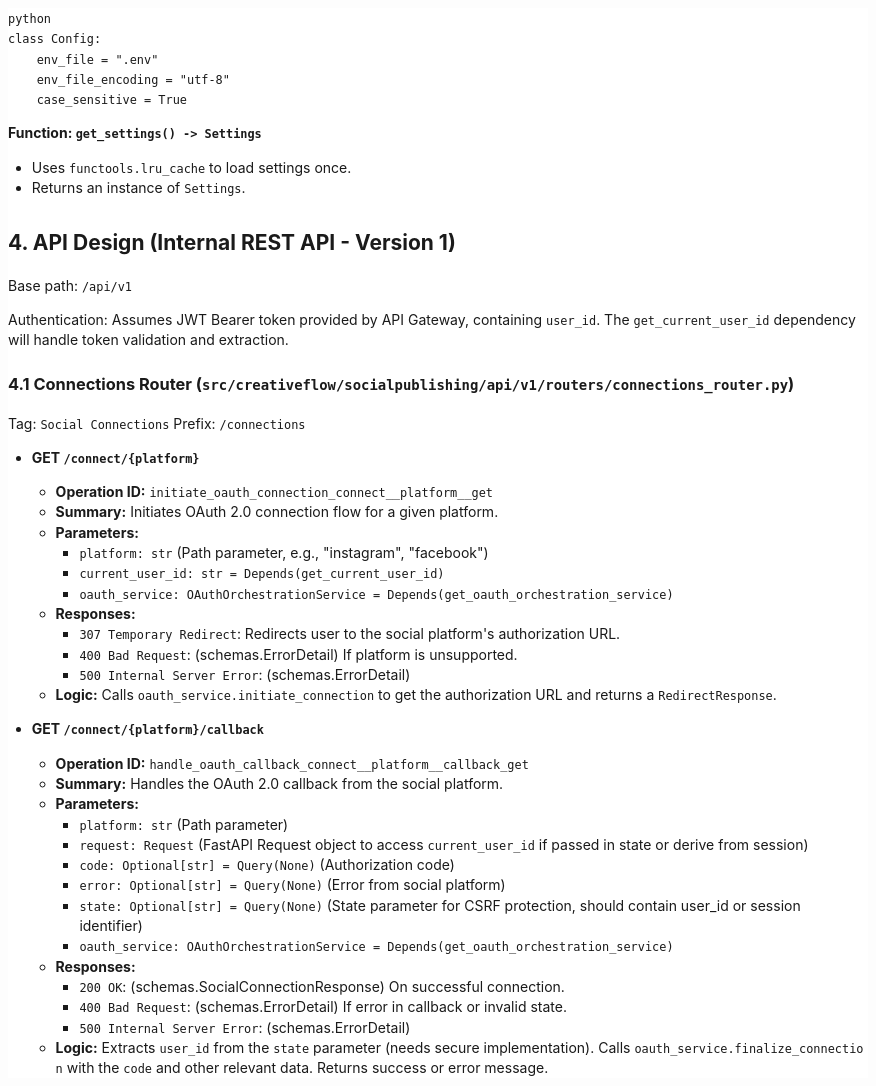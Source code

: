     python
    class Config:
        env_file = ".env"
        env_file_encoding = "utf-8"
        case_sensitive = True
    

**Function: `get_settings() -> Settings`**
*   Uses `functools.lru_cache` to load settings once.
*   Returns an instance of `Settings`.

## 4. API Design (Internal REST API - Version 1)

Base path: `/api/v1`

Authentication: Assumes JWT Bearer token provided by API Gateway, containing `user_id`. The `get_current_user_id` dependency will handle token validation and extraction.

### 4.1 Connections Router (`src/creativeflow/socialpublishing/api/v1/routers/connections_router.py`)
Tag: `Social Connections`
Prefix: `/connections`

*   **GET `/connect/{platform}`**
    *   **Operation ID:** `initiate_oauth_connection_connect__platform__get`
    *   **Summary:** Initiates OAuth 2.0 connection flow for a given platform.
    *   **Parameters:**
        *   `platform: str` (Path parameter, e.g., "instagram", "facebook")
        *   `current_user_id: str = Depends(get_current_user_id)`
        *   `oauth_service: OAuthOrchestrationService = Depends(get_oauth_orchestration_service)`
    *   **Responses:**
        *   `307 Temporary Redirect`: Redirects user to the social platform's authorization URL.
        *   `400 Bad Request`: (schemas.ErrorDetail) If platform is unsupported.
        *   `500 Internal Server Error`: (schemas.ErrorDetail)
    *   **Logic:** Calls `oauth_service.initiate_connection` to get the authorization URL and returns a `RedirectResponse`.

*   **GET `/connect/{platform}/callback`**
    *   **Operation ID:** `handle_oauth_callback_connect__platform__callback_get`
    *   **Summary:** Handles the OAuth 2.0 callback from the social platform.
    *   **Parameters:**
        *   `platform: str` (Path parameter)
        *   `request: Request` (FastAPI Request object to access `current_user_id` if passed in state or derive from session)
        *   `code: Optional[str] = Query(None)` (Authorization code)
        *   `error: Optional[str] = Query(None)` (Error from social platform)
        *   `state: Optional[str] = Query(None)` (State parameter for CSRF protection, should contain user_id or session identifier)
        *   `oauth_service: OAuthOrchestrationService = Depends(get_oauth_orchestration_service)`
    *   **Responses:**
        *   `200 OK`: (schemas.SocialConnectionResponse) On successful connection.
        *   `400 Bad Request`: (schemas.ErrorDetail) If error in callback or invalid state.
        *   `500 Internal Server Error`: (schemas.ErrorDetail)
    *   **Logic:** Extracts `user_id` from the `state` parameter (needs secure implementation). Calls `oauth_service.finalize_connection` with the `code` and other relevant data. Returns success or error message.
